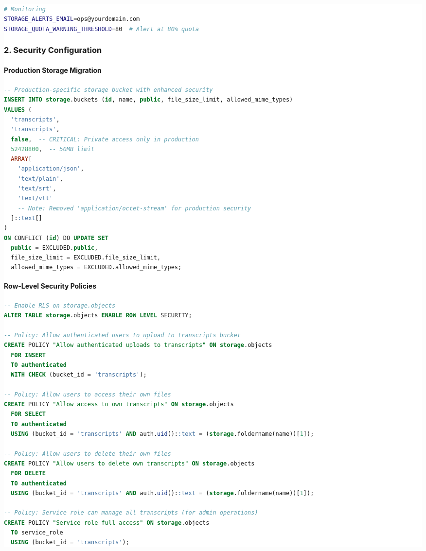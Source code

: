 ```bash
# Monitoring
STORAGE_ALERTS_EMAIL=ops@yourdomain.com
STORAGE_QUOTA_WARNING_THRESHOLD=80  # Alert at 80% quota
```

### 2. Security Configuration

#### Production Storage Migration
```sql
-- Production-specific storage bucket with enhanced security
INSERT INTO storage.buckets (id, name, public, file_size_limit, allowed_mime_types)
VALUES (
  'transcripts',
  'transcripts',
  false,  -- CRITICAL: Private access only in production
  52428800,  -- 50MB limit
  ARRAY[
    'application/json',
    'text/plain',
    'text/srt',
    'text/vtt'
    -- Note: Removed 'application/octet-stream' for production security
  ]::text[]
)
ON CONFLICT (id) DO UPDATE SET
  public = EXCLUDED.public,
  file_size_limit = EXCLUDED.file_size_limit,
  allowed_mime_types = EXCLUDED.allowed_mime_types;
```

#### Row-Level Security Policies
```sql
-- Enable RLS on storage.objects
ALTER TABLE storage.objects ENABLE ROW LEVEL SECURITY;

-- Policy: Allow authenticated users to upload to transcripts bucket
CREATE POLICY "Allow authenticated uploads to transcripts" ON storage.objects
  FOR INSERT 
  TO authenticated
  WITH CHECK (bucket_id = 'transcripts');

-- Policy: Allow users to access their own files
CREATE POLICY "Allow access to own transcripts" ON storage.objects
  FOR SELECT 
  TO authenticated
  USING (bucket_id = 'transcripts' AND auth.uid()::text = (storage.foldername(name))[1]);

-- Policy: Allow users to delete their own files
CREATE POLICY "Allow users to delete own transcripts" ON storage.objects
  FOR DELETE 
  TO authenticated
  USING (bucket_id = 'transcripts' AND auth.uid()::text = (storage.foldername(name))[1]);

-- Policy: Service role can manage all transcripts (for admin operations)
CREATE POLICY "Service role full access" ON storage.objects
  TO service_role
  USING (bucket_id = 'transcripts');
```
